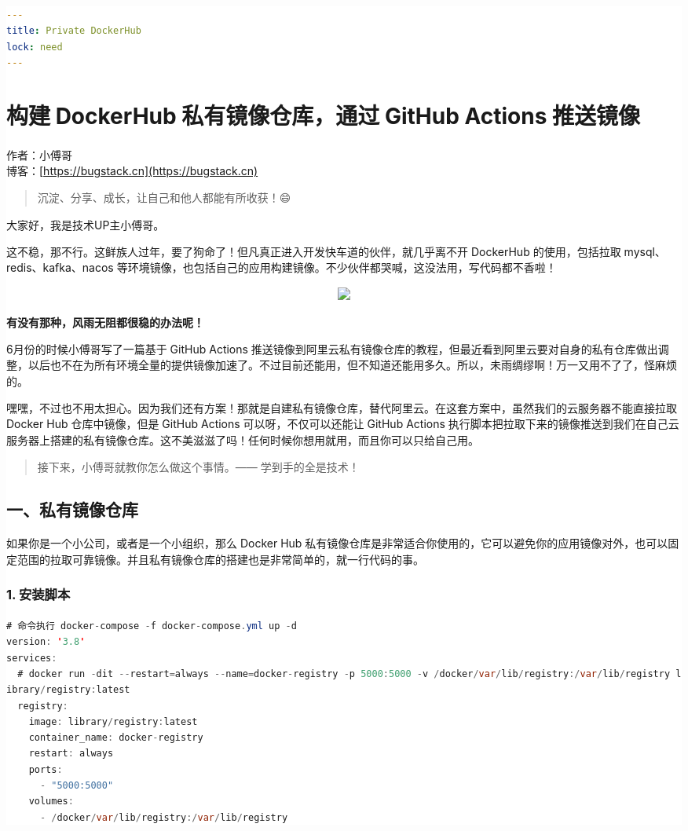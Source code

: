 ```yaml
---
title: Private DockerHub
lock: need
---
```


# 构建 DockerHub 私有镜像仓库，通过 GitHub Actions 推送镜像

作者：小傅哥
<br/>博客：[https://bugstack.cn](https://bugstack.cn)

> 沉淀、分享、成长，让自己和他人都能有所收获！😄

<iframe id="B-Video" src="//player.bilibili.com/player.html?isOutside=true&aid=1706135645&bvid=BV15T421k71h&cid=1616649307&p=1" scrolling="no" border="0" frameborder="no" framespacing="0" allowfullscreen="true" width="100%" height="480"> </iframe>

大家好，我是技术UP主小傅哥。

这不稳，那不行。这鲜族人过年，要了狗命了！但凡真正进入开发快车道的伙伴，就几乎离不开 DockerHub 的使用，包括拉取 mysql、redis、kafka、nacos 等环境镜像，也包括自己的应用构建镜像。不少伙伴都哭喊，这没法用，写代码都不香啦！

<div align="center">
    <img src="https://bugstack.cn/images/roadmap/tutorial/road-map-private-dockerhub-01.gif" width="150px">
</div>

**有没有那种，风雨无阻都很稳的办法呢！**

6月份的时候小傅哥写了一篇基于 GitHub Actions 推送镜像到阿里云私有镜像仓库的教程，但最近看到阿里云要对自身的私有仓库做出调整，以后也不在为所有环境全量的提供镜像加速了。不过目前还能用，但不知道还能用多久。所以，未雨绸缪啊！万一又用不了了，怪麻烦的。

嘿嘿，不过也不用太担心。因为我们还有方案！那就是自建私有镜像仓库，替代阿里云。在这套方案中，虽然我们的云服务器不能直接拉取 Docker Hub 仓库中镜像，但是 GitHub Actions 可以呀，不仅可以还能让 GitHub Actions 执行脚本把拉取下来的镜像推送到我们在自己云服务器上搭建的私有镜像仓库。这不美滋滋了吗！任何时候你想用就用，而且你可以只给自己用。

>接下来，小傅哥就教你怎么做这个事情。—— 学到手的全是技术！

## 一、私有镜像仓库

如果你是一个小公司，或者是一个小组织，那么 Docker Hub 私有镜像仓库是非常适合你使用的，它可以避免你的应用镜像对外，也可以固定范围的拉取可靠镜像。并且私有镜像仓库的搭建也是非常简单的，就一行代码的事。

### 1. 安装脚本

```java
# 命令执行 docker-compose -f docker-compose.yml up -d
version: '3.8'
services:
  # docker run -dit --restart=always --name=docker-registry -p 5000:5000 -v /docker/var/lib/registry:/var/lib/registry library/registry:latest
  registry:
    image: library/registry:latest
    container_name: docker-registry
    restart: always
    ports:
      - "5000:5000"
    volumes:
      - /docker/var/lib/registry:/var/lib/registry
```
